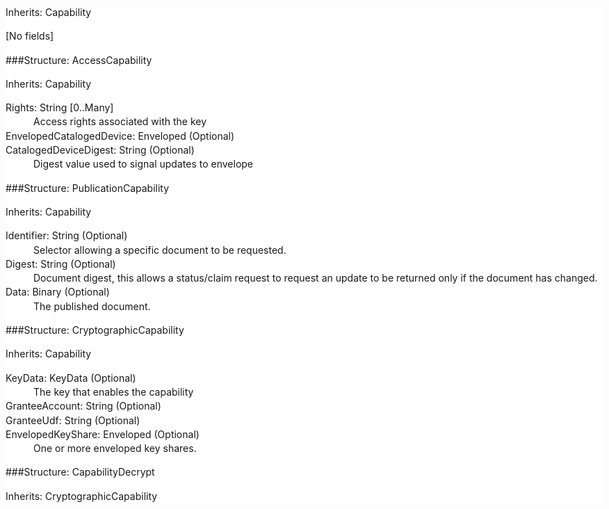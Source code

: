 <dl>
<dt>Inherits:  Capability
</dl>

[No fields]

###Structure: AccessCapability

<dl>
<dt>Inherits:  Capability
</dl>

<dl>
<dt>Rights: String [0..Many]
<dd>Access rights associated with the key
<dt>EnvelopedCatalogedDevice: Enveloped<CatalogedDevice> (Optional)
<dd>
<dt>CatalogedDeviceDigest: String (Optional)
<dd>Digest value used to signal updates to envelope		
</dl>
###Structure: PublicationCapability

<dl>
<dt>Inherits:  Capability
</dl>



<dl>
<dt>Identifier: String (Optional)
<dd>Selector allowing a specific document to be requested.
<dt>Digest: String (Optional)
<dd>Document digest, this allows a status/claim request to 
request an update to be returned only if the document
has changed.
<dt>Data: Binary (Optional)
<dd>The published document.
</dl>
###Structure: CryptographicCapability

<dl>
<dt>Inherits:  Capability
</dl>

<dl>
<dt>KeyData: KeyData (Optional)
<dd>The key that enables the capability
<dt>GranteeAccount: String (Optional)
<dd><dt>GranteeUdf: String (Optional)
<dd><dt>EnvelopedKeyShare: Enveloped<KeyData> (Optional)
<dd>One or more enveloped key shares.
</dl>
###Structure: CapabilityDecrypt

<dl>
<dt>Inherits:  CryptographicCapability
</dl>
